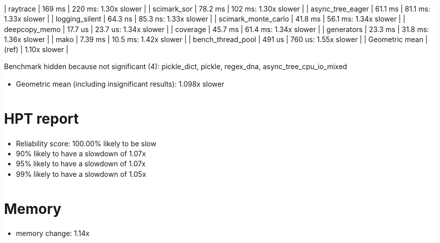 | raytrace                         | 169 ms                                                                                                            | 220 ms: 1.30x slower                                                                                                    |
| scimark_sor                      | 78.2 ms                                                                                                           | 102 ms: 1.30x slower                                                                                                    |
| async_tree_eager                 | 61.1 ms                                                                                                           | 81.1 ms: 1.33x slower                                                                                                   |
| logging_silent                   | 64.3 ns                                                                                                           | 85.3 ns: 1.33x slower                                                                                                   |
| scimark_monte_carlo              | 41.8 ms                                                                                                           | 56.1 ms: 1.34x slower                                                                                                   |
| deepcopy_memo                    | 17.7 us                                                                                                           | 23.7 us: 1.34x slower                                                                                                   |
| coverage                         | 45.7 ms                                                                                                           | 61.4 ms: 1.34x slower                                                                                                   |
| generators                       | 23.3 ms                                                                                                           | 31.8 ms: 1.36x slower                                                                                                   |
| mako                             | 7.39 ms                                                                                                           | 10.5 ms: 1.42x slower                                                                                                   |
| bench_thread_pool                | 491 us                                                                                                            | 760 us: 1.55x slower                                                                                                    |
| Geometric mean                   | (ref)                                                                                                             | 1.10x slower                                                                                                            |

Benchmark hidden because not significant (4): pickle_dict, pickle, regex_dna, async_tree_cpu_io_mixed

- Geometric mean (including insignificant results): 1.098x slower

# HPT report

- Reliability score: 100.00% likely to be slow
- 90% likely to have a slowdown of 1.07x
- 95% likely to have a slowdown of 1.07x
- 99% likely to have a slowdown of 1.05x

# Memory
- memory change: 1.14x